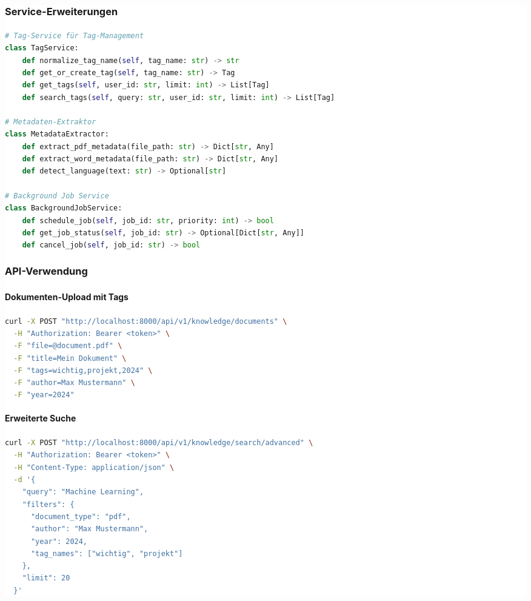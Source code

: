 ```python
```

### Service-Erweiterungen

```python
# Tag-Service für Tag-Management
class TagService:
    def normalize_tag_name(self, tag_name: str) -> str
    def get_or_create_tag(self, tag_name: str) -> Tag
    def get_tags(self, user_id: str, limit: int) -> List[Tag]
    def search_tags(self, query: str, user_id: str, limit: int) -> List[Tag]

# Metadaten-Extraktor
class MetadataExtractor:
    def extract_pdf_metadata(file_path: str) -> Dict[str, Any]
    def extract_word_metadata(file_path: str) -> Dict[str, Any]
    def detect_language(text: str) -> Optional[str]

# Background Job Service
class BackgroundJobService:
    def schedule_job(self, job_id: str, priority: int) -> bool
    def get_job_status(self, job_id: str) -> Optional[Dict[str, Any]]
    def cancel_job(self, job_id: str) -> bool
```

### API-Verwendung

#### Dokumenten-Upload mit Tags
```bash
curl -X POST "http://localhost:8000/api/v1/knowledge/documents" \
  -H "Authorization: Bearer <token>" \
  -F "file=@document.pdf" \
  -F "title=Mein Dokument" \
  -F "tags=wichtig,projekt,2024" \
  -F "author=Max Mustermann" \
  -F "year=2024"
```

#### Erweiterte Suche
```bash
curl -X POST "http://localhost:8000/api/v1/knowledge/search/advanced" \
  -H "Authorization: Bearer <token>" \
  -H "Content-Type: application/json" \
  -d '{
    "query": "Machine Learning",
    "filters": {
      "document_type": "pdf",
      "author": "Max Mustermann",
      "year": 2024,
      "tag_names": ["wichtig", "projekt"]
    },
    "limit": 20
  }'
```
